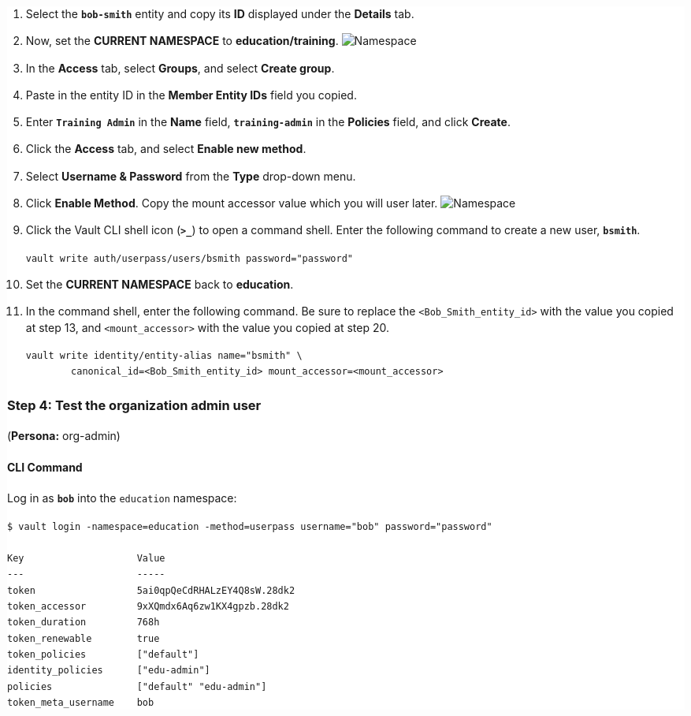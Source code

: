 1. Select the **`bob-smith`** entity and copy its **ID** displayed under the
**Details** tab.

1. Now, set the **CURRENT NAMESPACE** to **education/training**.
    ![Namespace](/assets/images/vault-multi-tenant-6.png)

1. In the **Access** tab, select **Groups**, and select **Create group**.

1. Paste in the entity ID in the **Member Entity IDs** field you copied.

1. Enter **`Training Admin`** in the **Name** field, **`training-admin`** in the
**Policies** field, and click **Create**.

1. Click the **Access** tab, and select **Enable new method**.

1. Select **Username & Password** from the **Type** drop-down menu.

1. Click **Enable Method**.  Copy the mount accessor value which you will user later.
    ![Namespace](/assets/images/vault-multi-tenant-8.png)

1. Click the Vault CLI shell icon (**`>_`**) to open a command shell.  Enter the
following command to create a new user, **`bsmith`**.

    ```plaintext
    vault write auth/userpass/users/bsmith password="password"
    ```

1. Set the **CURRENT NAMESPACE** back to **education**.

1. In the command shell, enter the following command.  Be sure to replace the
`<Bob_Smith_entity_id>` with the value you copied at step 13, and
`<mount_accessor>` with the value you copied at step 20.

    ```plaintext
    vault write identity/entity-alias name="bsmith" \
            canonical_id=<Bob_Smith_entity_id> mount_accessor=<mount_accessor>
    ```


### <a name="step4"></a>Step 4: Test the organization admin user
(**Persona:** org-admin)

#### CLI Command

Log in as **`bob`** into the `education` namespace:

```plaintext
$ vault login -namespace=education -method=userpass username="bob" password="password"

Key                    Value
---                    -----
token                  5ai0qpQeCdRHALzEY4Q8sW.28dk2
token_accessor         9xXQmdx6Aq6zw1KX4gpzb.28dk2
token_duration         768h
token_renewable        true
token_policies         ["default"]
identity_policies      ["edu-admin"]
policies               ["default" "edu-admin"]
token_meta_username    bob
```
